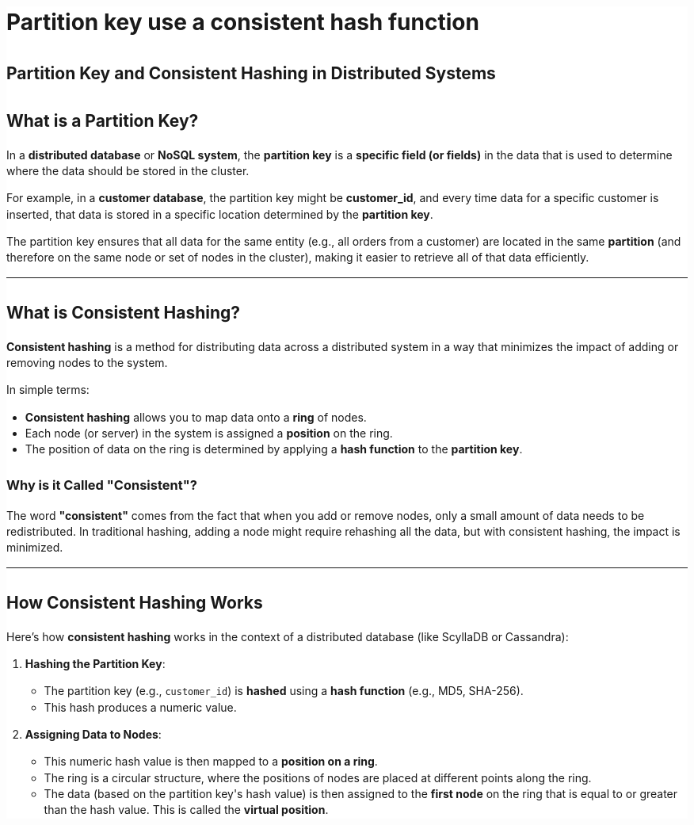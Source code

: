# Partition key use a consistent hash function

## Partition Key and Consistent Hashing in Distributed Systems

## What is a **Partition Key**?

In a **distributed database** or **NoSQL system**, the **partition key** is a **specific field (or fields)** in the data that is used to determine where the data should be stored in the cluster.

For example, in a **customer database**, the partition key might be **customer_id**, and every time data for a specific customer is inserted, that data is stored in a specific location determined by the **partition key**.

The partition key ensures that all data for the same entity (e.g., all orders from a customer) are located in the same **partition** (and therefore on the same node or set of nodes in the cluster), making it easier to retrieve all of that data efficiently.

---

## What is **Consistent Hashing**?

**Consistent hashing** is a method for distributing data across a distributed system in a way that minimizes the impact of adding or removing nodes to the system.

In simple terms:

- **Consistent hashing** allows you to map data onto a **ring** of nodes.
- Each node (or server) in the system is assigned a **position** on the ring.
- The position of data on the ring is determined by applying a **hash function** to the **partition key**.

### Why is it Called **"Consistent"**?

The word **"consistent"** comes from the fact that when you add or remove nodes, only a small amount of data needs to be redistributed. In traditional hashing, adding a node might require rehashing all the data, but with consistent hashing, the impact is minimized.

---

## How **Consistent Hashing** Works

Here’s how **consistent hashing** works in the context of a distributed database (like ScyllaDB or Cassandra):

1. **Hashing the Partition Key**:
   - The partition key (e.g., `customer_id`) is **hashed** using a **hash function** (e.g., MD5, SHA-256).
   - This hash produces a numeric value.

2. **Assigning Data to Nodes**:
   - This numeric hash value is then mapped to a **position on a ring**.
   - The ring is a circular structure, where the positions of nodes are placed at different points along the ring.
   - The data (based on the partition key's hash value) is then assigned to the **first node** on the ring that is equal to or greater than the hash value. This is called the **virtual position**.
